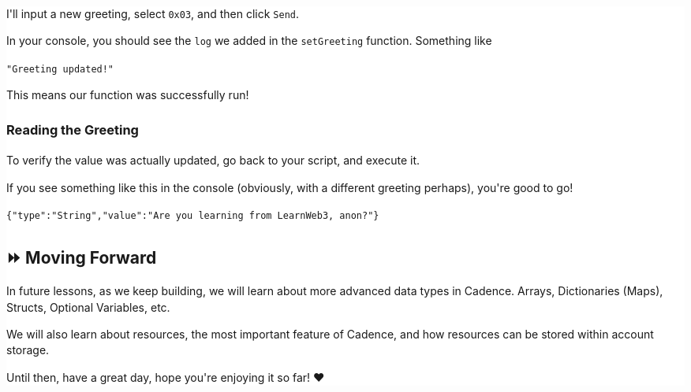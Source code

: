 I'll input a new greeting, select `0x03`, and then click `Send`.

In your console, you should see the `log` we added in the `setGreeting` function. Something like

```
"Greeting updated!"
```

This means our function was successfully run!

### Reading the Greeting

To verify the value was actually updated, go back to your script, and execute it.

If you see something like this in the console (obviously, with a different greeting perhaps), you're good to go!

```
{"type":"String","value":"Are you learning from LearnWeb3, anon?"}
```

## ⏩ Moving Forward

In future lessons, as we keep building, we will learn about more advanced data types in Cadence. Arrays, Dictionaries (Maps), Structs, Optional Variables, etc.

We will also learn about resources, the most important feature of Cadence, and how resources can be stored within account storage.

Until then, have a great day, hope you're enjoying it so far! ❤️

<SubmitQuiz />